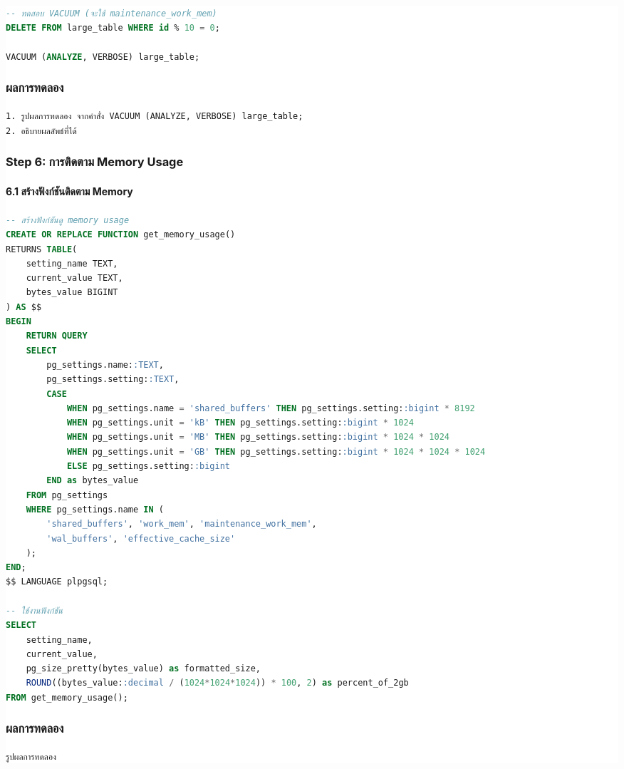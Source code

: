 ```sql
-- ทดสอบ VACUUM (จะใช้ maintenance_work_mem)
DELETE FROM large_table WHERE id % 10 = 0;

VACUUM (ANALYZE, VERBOSE) large_table;
```
### ผลการทดลอง
```
1. รูปผลการทดลอง จากคำสั่ง VACUUM (ANALYZE, VERBOSE) large_table;
2. อธิบายผลลัพธ์ที่ได้
```
### Step 6: การติดตาม Memory Usage

#### 6.1 สร้างฟังก์ชันติดตาม Memory
```sql
-- สร้างฟังก์ชันดู memory usage
CREATE OR REPLACE FUNCTION get_memory_usage()
RETURNS TABLE(
    setting_name TEXT,
    current_value TEXT,
    bytes_value BIGINT
) AS $$
BEGIN
    RETURN QUERY
    SELECT 
        pg_settings.name::TEXT,
        pg_settings.setting::TEXT,
        CASE 
            WHEN pg_settings.name = 'shared_buffers' THEN pg_settings.setting::bigint * 8192
            WHEN pg_settings.unit = 'kB' THEN pg_settings.setting::bigint * 1024
            WHEN pg_settings.unit = 'MB' THEN pg_settings.setting::bigint * 1024 * 1024
            WHEN pg_settings.unit = 'GB' THEN pg_settings.setting::bigint * 1024 * 1024 * 1024
            ELSE pg_settings.setting::bigint
        END as bytes_value
    FROM pg_settings 
    WHERE pg_settings.name IN (
        'shared_buffers', 'work_mem', 'maintenance_work_mem',
        'wal_buffers', 'effective_cache_size'
    );
END;
$$ LANGUAGE plpgsql;

-- ใช้งานฟังก์ชัน
SELECT 
    setting_name,
    current_value,
    pg_size_pretty(bytes_value) as formatted_size,
    ROUND((bytes_value::decimal / (1024*1024*1024)) * 100, 2) as percent_of_2gb
FROM get_memory_usage();
```
### ผลการทดลอง
```
รูปผลการทดลอง
```
